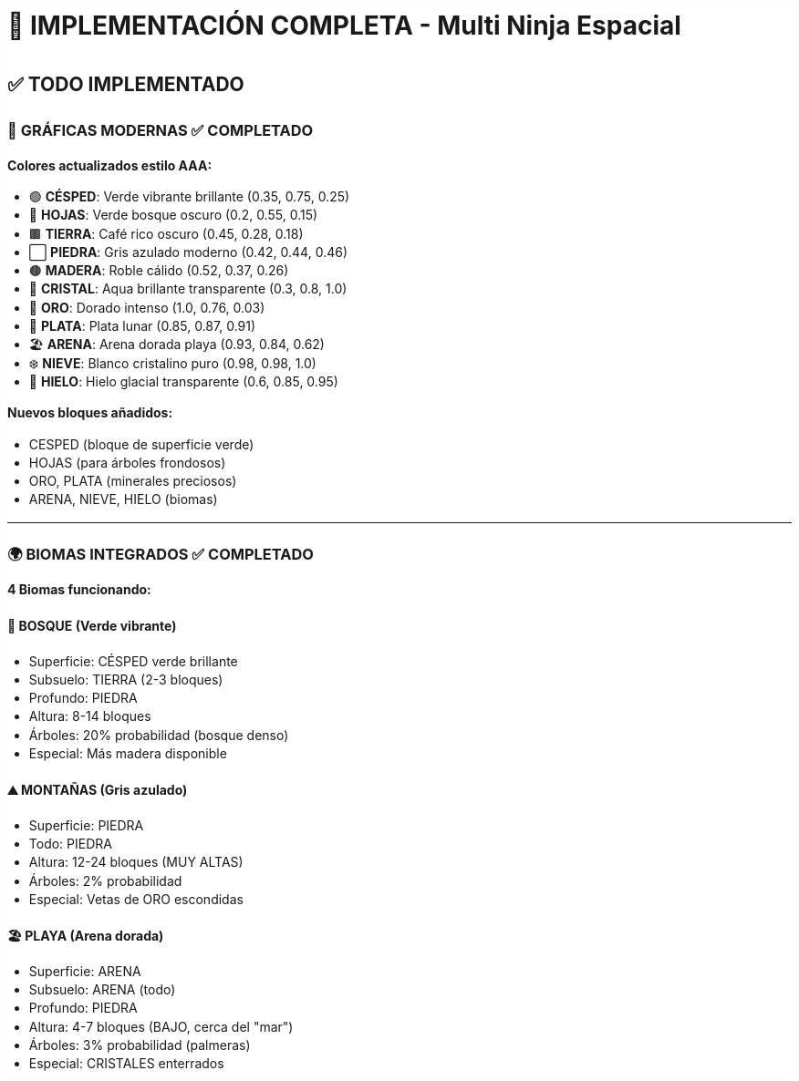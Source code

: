 # 🎉 IMPLEMENTACIÓN COMPLETA - Multi Ninja Espacial

## ✅ TODO IMPLEMENTADO

### 🎨 **GRÁFICAS MODERNAS** ✅ COMPLETADO

**Colores actualizados estilo AAA:**
- 🟢 **CÉSPED**: Verde vibrante brillante (0.35, 0.75, 0.25)
- 🌳 **HOJAS**: Verde bosque oscuro (0.2, 0.55, 0.15)
- 🟫 **TIERRA**: Café rico oscuro (0.45, 0.28, 0.18)
- ⬜ **PIEDRA**: Gris azulado moderno (0.42, 0.44, 0.46)
- 🟤 **MADERA**: Roble cálido (0.52, 0.37, 0.26)
- 💎 **CRISTAL**: Aqua brillante transparente (0.3, 0.8, 1.0)
- 🥇 **ORO**: Dorado intenso (1.0, 0.76, 0.03)
- 🥈 **PLATA**: Plata lunar (0.85, 0.87, 0.91)
- 🏖️ **ARENA**: Arena dorada playa (0.93, 0.84, 0.62)
- ❄️ **NIEVE**: Blanco cristalino puro (0.98, 0.98, 1.0)
- 🧊 **HIELO**: Hielo glacial transparente (0.6, 0.85, 0.95)

**Nuevos bloques añadidos:**
- CESPED (bloque de superficie verde)
- HOJAS (para árboles frondosos)
- ORO, PLATA (minerales preciosos)
- ARENA, NIEVE, HIELO (biomas)

---

### 🌍 **BIOMAS INTEGRADOS** ✅ COMPLETADO

**4 Biomas funcionando:**

#### 🌲 BOSQUE (Verde vibrante)
- Superficie: CÉSPED verde brillante
- Subsuelo: TIERRA (2-3 bloques)
- Profundo: PIEDRA
- Altura: 8-14 bloques
- Árboles: 20% probabilidad (bosque denso)
- Especial: Más madera disponible

#### ⛰️ MONTAÑAS (Gris azulado)
- Superficie: PIEDRA
- Todo: PIEDRA
- Altura: 12-24 bloques (MUY ALTAS)
- Árboles: 2% probabilidad
- Especial: Vetas de ORO escondidas

#### 🏖️ PLAYA (Arena dorada)
- Superficie: ARENA
- Subsuelo: ARENA (todo)
- Profundo: PIEDRA
- Altura: 4-7 bloques (BAJO, cerca del "mar")
- Árboles: 3% probabilidad (palmeras)
- Especial: CRISTALES enterrados
